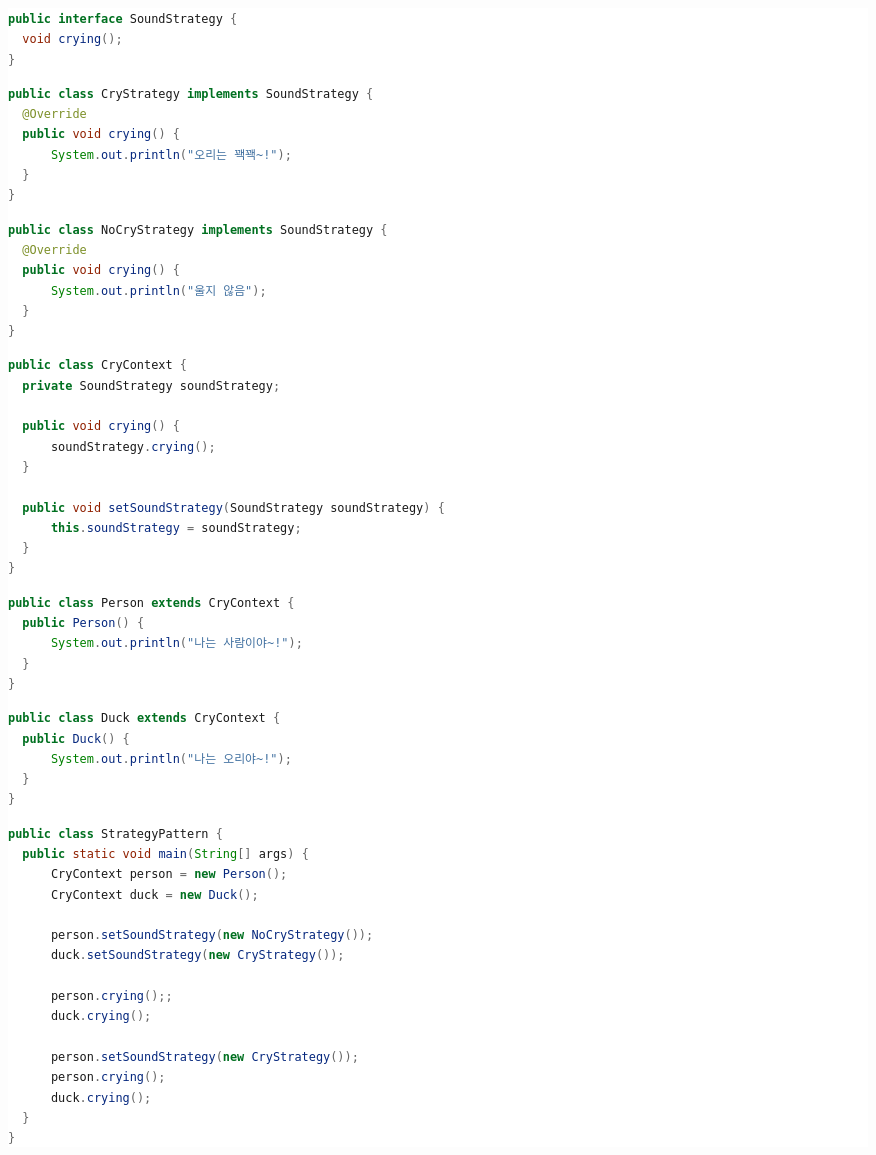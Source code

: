   ```java
  public interface SoundStrategy {
    void crying();
  }
  ```
  ```java
  public class CryStrategy implements SoundStrategy {
    @Override
    public void crying() {
        System.out.println("오리는 꽥꽥~!");
    }
  }
  ```
  ```java
  public class NoCryStrategy implements SoundStrategy {
    @Override
    public void crying() {
        System.out.println("울지 않음");
    }
  }
  ```
  ```java
  public class CryContext {
    private SoundStrategy soundStrategy;

    public void crying() {
        soundStrategy.crying();
    }

    public void setSoundStrategy(SoundStrategy soundStrategy) {
        this.soundStrategy = soundStrategy;
    }
  }
  ```
  ```java
  public class Person extends CryContext {
    public Person() {
        System.out.println("나는 사람이야~!");
    }
  }
  ```
  ```java
  public class Duck extends CryContext {
    public Duck() {
        System.out.println("나는 오리야~!");
    }
  }
  ```
  ```java
  public class StrategyPattern {
    public static void main(String[] args) {
        CryContext person = new Person();
        CryContext duck = new Duck();

        person.setSoundStrategy(new NoCryStrategy());
        duck.setSoundStrategy(new CryStrategy());

        person.crying();;
        duck.crying();

        person.setSoundStrategy(new CryStrategy());
        person.crying();
        duck.crying();
    }
  }
  ```
